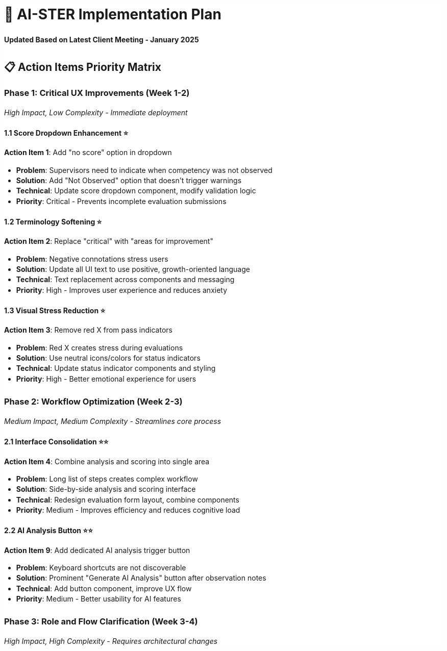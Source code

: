 # 🚀 AI-STER Implementation Plan
**Updated Based on Latest Client Meeting - January 2025**

## 📋 **Action Items Priority Matrix**

### **Phase 1: Critical UX Improvements (Week 1-2)**
*High Impact, Low Complexity - Immediate deployment*

#### 1.1 Score Dropdown Enhancement ⭐
**Action Item 1**: Add "no score" option in dropdown
- **Problem**: Supervisors need to indicate when competency was not observed
- **Solution**: Add "Not Observed" option that doesn't trigger warnings
- **Technical**: Update score dropdown component, modify validation logic
- **Priority**: Critical - Prevents incomplete evaluation submissions

#### 1.2 Terminology Softening ⭐
**Action Item 2**: Replace "critical" with "areas for improvement"
- **Problem**: Negative connotations stress users
- **Solution**: Update all UI text to use positive, growth-oriented language
- **Technical**: Text replacement across components and messaging
- **Priority**: High - Improves user experience and reduces anxiety

#### 1.3 Visual Stress Reduction ⭐
**Action Item 3**: Remove red X from pass indicators  
- **Problem**: Red X creates stress during evaluations
- **Solution**: Use neutral icons/colors for status indicators
- **Technical**: Update status indicator components and styling
- **Priority**: High - Better emotional experience for users

### **Phase 2: Workflow Optimization (Week 2-3)**
*Medium Impact, Medium Complexity - Streamlines core process*

#### 2.1 Interface Consolidation ⭐⭐
**Action Item 4**: Combine analysis and scoring into single area
- **Problem**: Long list of steps creates complex workflow
- **Solution**: Side-by-side analysis and scoring interface
- **Technical**: Redesign evaluation form layout, combine components
- **Priority**: Medium - Improves efficiency and reduces cognitive load

#### 2.2 AI Analysis Button ⭐⭐
**Action Item 9**: Add dedicated AI analysis trigger button
- **Problem**: Keyboard shortcuts are not discoverable
- **Solution**: Prominent "Generate AI Analysis" button after observation notes
- **Technical**: Add button component, improve UX flow
- **Priority**: Medium - Better usability for AI features

### **Phase 3: Role and Flow Clarification (Week 3-4)**
*High Impact, High Complexity - Requires architectural changes*
